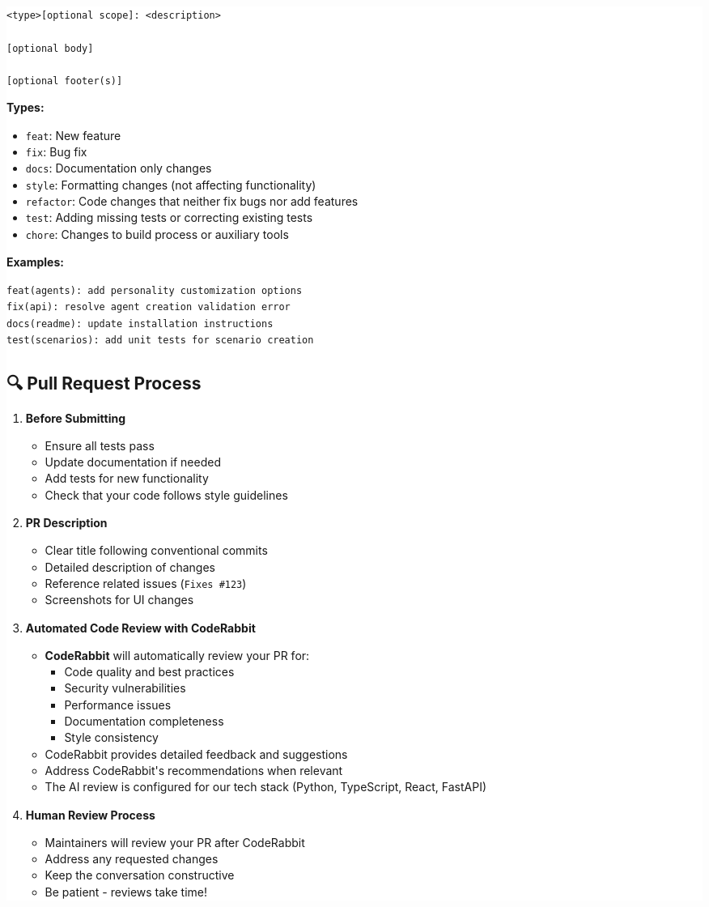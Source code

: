```
<type>[optional scope]: <description>

[optional body]

[optional footer(s)]
```

**Types:**
- `feat`: New feature
- `fix`: Bug fix
- `docs`: Documentation only changes
- `style`: Formatting changes (not affecting functionality)
- `refactor`: Code changes that neither fix bugs nor add features
- `test`: Adding missing tests or correcting existing tests
- `chore`: Changes to build process or auxiliary tools

**Examples:**
```
feat(agents): add personality customization options
fix(api): resolve agent creation validation error
docs(readme): update installation instructions
test(scenarios): add unit tests for scenario creation
```

## 🔍 Pull Request Process

1. **Before Submitting**
   - Ensure all tests pass
   - Update documentation if needed
   - Add tests for new functionality
   - Check that your code follows style guidelines

2. **PR Description**
   - Clear title following conventional commits
   - Detailed description of changes
   - Reference related issues (`Fixes #123`)
   - Screenshots for UI changes

3. **Automated Code Review with CodeRabbit**
   - **CodeRabbit** will automatically review your PR for:
     - Code quality and best practices
     - Security vulnerabilities
     - Performance issues
     - Documentation completeness
     - Style consistency
   - CodeRabbit provides detailed feedback and suggestions
   - Address CodeRabbit's recommendations when relevant
   - The AI review is configured for our tech stack (Python, TypeScript, React, FastAPI)

4. **Human Review Process**
   - Maintainers will review your PR after CodeRabbit
   - Address any requested changes
   - Keep the conversation constructive
   - Be patient - reviews take time!
